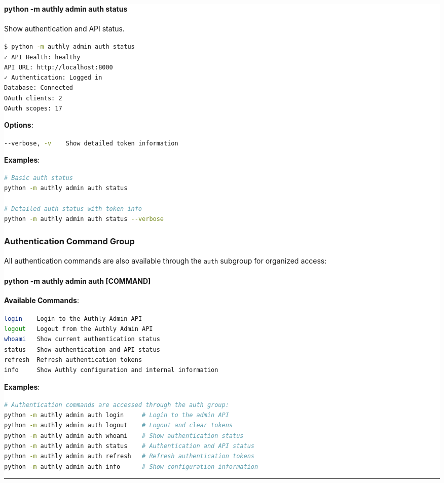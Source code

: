 #### **python -m authly admin auth status**
Show authentication and API status.

```bash
$ python -m authly admin auth status
✓ API Health: healthy
API URL: http://localhost:8000
✓ Authentication: Logged in
Database: Connected
OAuth clients: 2
OAuth scopes: 17
```

**Options**:
```bash
--verbose, -v    Show detailed token information
```

**Examples**:
```bash
# Basic auth status
python -m authly admin auth status

# Detailed auth status with token info
python -m authly admin auth status --verbose
```

### **Authentication Command Group**

All authentication commands are also available through the `auth` subgroup for organized access:

#### **python -m authly admin auth [COMMAND]**

**Available Commands**:
```bash
login    Login to the Authly Admin API
logout   Logout from the Authly Admin API  
whoami   Show current authentication status
status   Show authentication and API status
refresh  Refresh authentication tokens
info     Show Authly configuration and internal information
```

**Examples**:
```bash
# Authentication commands are accessed through the auth group:
python -m authly admin auth login     # Login to the admin API
python -m authly admin auth logout    # Logout and clear tokens
python -m authly admin auth whoami    # Show authentication status
python -m authly admin auth status    # Authentication and API status
python -m authly admin auth refresh   # Refresh authentication tokens
python -m authly admin auth info      # Show configuration information
```

---
